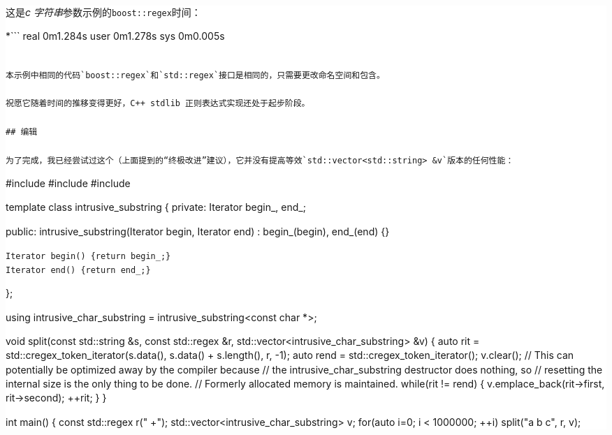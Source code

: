 这是*c 字符串*参数示例的`boost::regex`时间：

 *```
real    0m1.284s
user    0m1.278s
sys     0m0.005s 
```

本示例中相同的代码`boost::regex`和`std::regex`接口是相同的，只需要更改命名空间和包含。

祝愿它随着时间的推移变得更好，C++ stdlib 正则表达式实现还处于起步阶段。

## 编辑

为了完成，我已经尝试过这个（上面提到的“终极改进”建议），它并没有提高等效`std::vector<std::string> &v`版本的任何性能：

```
#include <regex>
#include <vector>
#include <string>

template<typename Iterator> class intrusive_substring
{
private:
    Iterator begin_, end_;

public:
    intrusive_substring(Iterator begin, Iterator end) : begin_(begin), end_(end) {}

    Iterator begin() {return begin_;}
    Iterator end() {return end_;}
};

using intrusive_char_substring = intrusive_substring<const char *>;

void split(const std::string &s, const std::regex &r, std::vector<intrusive_char_substring> &v)
{
    auto rit = std::cregex_token_iterator(s.data(), s.data() + s.length(), r, -1);
    auto rend = std::cregex_token_iterator();
    v.clear(); // This can potentially be optimized away by the compiler because
               // the intrusive_char_substring destructor does nothing, so
               // resetting the internal size is the only thing to be done.
               // Formerly allocated memory is maintained.
    while(rit != rend)
    {
        v.emplace_back(rit->first, rit->second);
        ++rit;
    }
}

int main()
{
    const std::regex r(" +");
    std::vector<intrusive_char_substring> v;
    for(auto i=0; i < 1000000; ++i)
       split("a b c", r, v);
